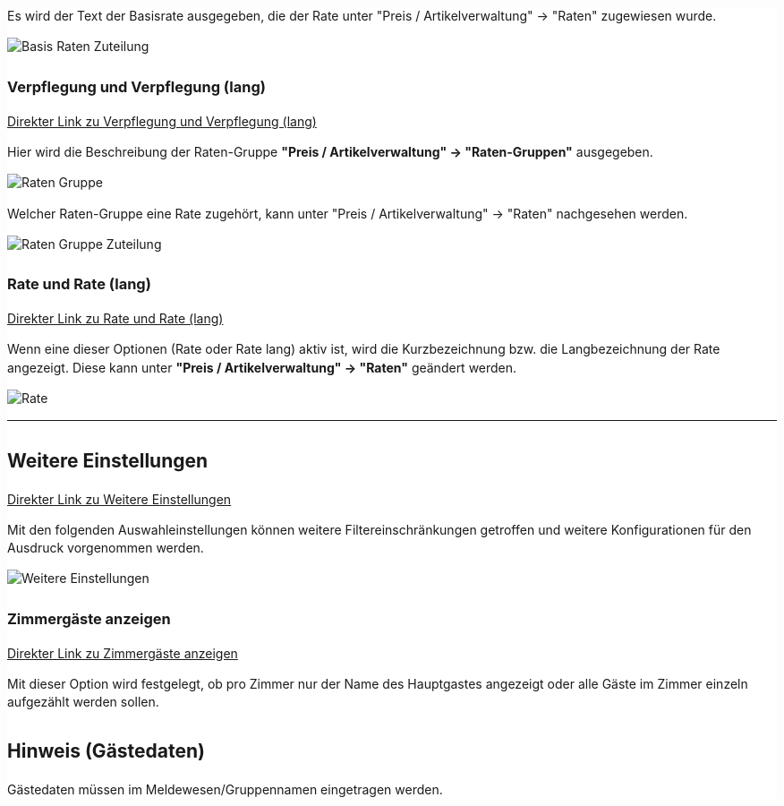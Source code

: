 Es wird der Text der Basisrate ausgegeben, die der Rate unter "Preis / Artikelverwaltung" -> "Raten" zugewiesen wurde.  

![Basis Raten Zuteilung](https://docs.casablanca.at/assets/images/basic_rate_allocation-c508e5108585eeedf3c73f5174f356b2.png "Basis Raten Zuteilung")

### Verpflegung und Verpflegung (lang)

[Direkter Link zu Verpflegung und Verpflegung (lang)](https://docs.casablanca.at/desktop/lists/reservationlist/settings_filter/#verpflegung-und-verpflegung-lang)

Hier wird die Beschreibung der Raten-Gruppe **"Preis / Artikelverwaltung" -> "Raten-Gruppen"** ausgegeben.  

![Raten Gruppe](https://docs.casablanca.at/assets/images/rate_group-2a3ed966da88dcad670f514a1590ea13.png "Preis / Artikelverwaltung -> Raten Gruppe")

Welcher Raten-Gruppe eine Rate zugehört, kann unter "Preis / Artikelverwaltung" -> "Raten" nachgesehen werden.  

![Raten Gruppe Zuteilung](https://docs.casablanca.at/assets/images/rate_group_allocation-df47b8b3d5252d75b736b1090e1d8b88.png "Raten Gruppe Zuteilung")

### Rate und Rate (lang)

[Direkter Link zu Rate und Rate (lang)](https://docs.casablanca.at/desktop/lists/reservationlist/settings_filter/#rate-und-rate-lang)

Wenn eine dieser Optionen (Rate oder Rate lang) aktiv ist, wird die Kurzbezeichnung bzw. die Langbezeichnung der Rate angezeigt. Diese kann unter **"Preis / Artikelverwaltung" -> "Raten"** geändert werden.  

![Rate](https://docs.casablanca.at/assets/images/rate-fc04be6edc2a65d15ffa21e25024520c.png "Preis / Artikelverwaltung -> Raten")

---

## Weitere Einstellungen

[Direkter Link zu Weitere Einstellungen](https://docs.casablanca.at/desktop/lists/reservationlist/settings_filter/#weitere-einstellungen)

Mit den folgenden Auswahleinstellungen können weitere Filtereinschränkungen getroffen und weitere Konfigurationen für den Ausdruck vorgenommen werden.  

![Weitere Einstellungen](https://docs.casablanca.at/assets/images/more_settings-293ab3c82a44beae131fb02e96a4dc8d.png "Weitere Einstellungen")

### Zimmergäste anzeigen

[Direkter Link zu Zimmergäste anzeigen](https://docs.casablanca.at/desktop/lists/reservationlist/settings_filter/#zimmergäste-anzeigen)

Mit dieser Option wird festgelegt, ob pro Zimmer nur der Name des Hauptgastes angezeigt oder alle Gäste im Zimmer einzeln aufgezählt werden sollen.

## Hinweis (Gästedaten)
Gästedaten müssen im Meldewesen/Gruppennamen eingetragen werden.  
